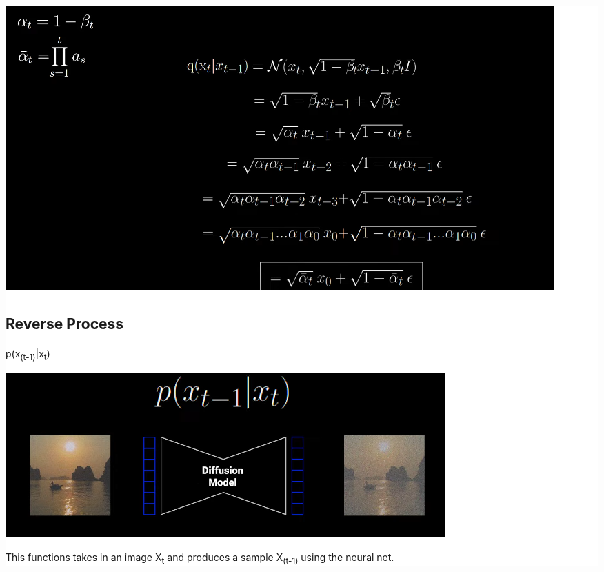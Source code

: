 ![Alt text](../assets/img/image-8.png)


## Reverse Process

p(x<sub>(t-1)</sub>|x<sub>t</sub>)

![Alt text](../assets/img/image.png)

This functions takes in an image X<sub>t</sub> and produces a sample X<sub>(t-1)</sub> using the neural net.
